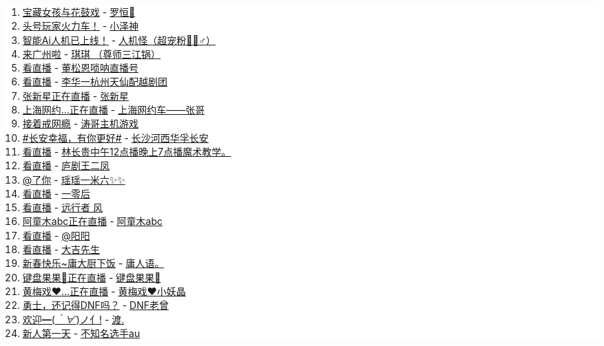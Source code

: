 1. [宝藏女孩与花鼓戏](https://webcast.amemv.com/webcast/reflow/6937969040350645000) - [罗恒👑](https://www.iesdouyin.com/share/user/111042830729?sec_uid=MS4wLjABAAAA7P2ABeFEPWVNGPqtr9QqbQXVmsPxsMH8xH27d_7vtq4)
1. [头号玩家火力车！](https://webcast.amemv.com/webcast/reflow/6937932660773800718) - [小泽神](https://www.iesdouyin.com/share/user/51002993545?sec_uid=MS4wLjABAAAA-jkFQDpF_UyWTFr2ZVDtLvVNpi3zHZQF2BeQUc-rZFY)
1. [智能Ai人机已上线！](https://webcast.amemv.com/webcast/reflow/6937978528558320392) - [人机怪（超宠粉🧚🏽♂️）](https://www.iesdouyin.com/share/user/3355308355498724?sec_uid=MS4wLjABAAAALCr14-7ursje5qZEryy-7tm9_T2FHPuJV73dAZ3L453KuvyoUPaW0E4J4B1G57jE)
1. [来广州啦](https://webcast.amemv.com/webcast/reflow/6937980569695423268) - [琪琪 （尊师三江锅）](https://www.iesdouyin.com/share/user/4503670221037091?sec_uid=MS4wLjABAAAApFrw0JJVixp2ZbZB1KW_vdaHxrwUc0GxQl1eYEKJf6seGwKR_Ms_B9goIPw7WCsq)
1. [看直播](https://webcast.amemv.com/webcast/reflow/6937984321785875212) - [董松恩唢呐直播号](https://www.iesdouyin.com/share/user/99725563477?sec_uid=MS4wLjABAAAAR6mOOWbXRbwtF8OG8yPwcN_79qXv4Ys3I9IYWbqag7g)
1. [看直播](https://webcast.amemv.com/webcast/reflow/6937972906886433567) - [李华一杭州天仙配越剧团](https://www.iesdouyin.com/share/user/96410316799?sec_uid=MS4wLjABAAAAoYnAhL4h0kER3O6rqRuitjx8OlQnbKCaXe2eHR46q5w)
1. [张新星正在直播](https://webcast.amemv.com/webcast/reflow/6937948744499432199) - [张新星](https://www.iesdouyin.com/share/user/2115116232354947?sec_uid=MS4wLjABAAAAyE_OnaVyilt0w1xzl5eduXOklZ7cYwtqwlHGFmhZGcKI6vtj5LzvEDPj4jnssRm-)
1. [上海网约...正在直播](https://webcast.amemv.com/webcast/reflow/6937996881192684323) - [上海网约车——张哥](https://www.iesdouyin.com/share/user/3478499046987836?sec_uid=MS4wLjABAAAAd8_DXbujeOx5EQ5n4FuiyAInVmAtmZIMOXbcXpXFzgyzm4RrDDmyQTozgzL9ywOT)
1. [接着戒网瘾](https://webcast.amemv.com/webcast/reflow/6937991765815937799) - [涛哥主机游戏](https://www.iesdouyin.com/share/user/63801966194?sec_uid=MS4wLjABAAAAkEqjzpsub54lTrdcEpnnDlBTH7zRi2yIDdx5kNuQ8k0)
1. [#长安幸福，有你更好#](https://webcast.amemv.com/webcast/reflow/6937967511312943911) - [长沙河西华孚长安](https://www.iesdouyin.com/share/user/2471336291611016?sec_uid=MS4wLjABAAAAEQ3xwi2HBYFnd6oNdUMq1cwWSSzb8sKA2RgdjGyeg-d06KDPyhHgOKtcTROycS_2)
1. [看直播](https://webcast.amemv.com/webcast/reflow/6937978417757293343) - [林长贵中午12点播晚上7点播魔术教学。](https://www.iesdouyin.com/share/user/3153019098368584?sec_uid=MS4wLjABAAAA9V9ET8liHWby8MuiB9z549YD6lNWQqQuUUDMQ4_9BHmgL1On7nC3loQLZIBaKP6e)
1. [看直播](https://webcast.amemv.com/webcast/reflow/6937954522039929612) - [庐剧王二凤](https://www.iesdouyin.com/share/user/1648867401806931?sec_uid=MS4wLjABAAAAVyhPF3wST3CJKU0b2I5OM0R3LR6_il77qq80wVdXZIV7boSWtOaOd5WoJeeDQ0Kw)
1. [@了你](https://webcast.amemv.com/webcast/reflow/6937985981186362151) - [瑶瑶一米六✨✨](https://www.iesdouyin.com/share/user/2656065888202768?sec_uid=MS4wLjABAAAATYbzIT2u-DmoWzDRI-5P8TfIC5Pga0ej6mhuqQes6LxKoxekHYzofCFYO5CFgCuH)
1. [看直播](https://webcast.amemv.com/webcast/reflow/6937979116448729897) - [一零后](https://www.iesdouyin.com/share/user/53142556518?sec_uid=MS4wLjABAAAAra3aV9FDoBTBgx7YGuXhb51XTjCZXEh054v5ZjSdJOE)
1. [看直播](https://webcast.amemv.com/webcast/reflow/6937937012477397760) - [远行者 风](https://www.iesdouyin.com/share/user/34810041221531?sec_uid=MS4wLjABAAAADff_51fZnvRo3mWRQqRWUMomB_jJfDjuD5NNaxQvO5A)
1. [阿童木abc正在直播](https://webcast.amemv.com/webcast/reflow/6937969291279321868) - [阿童木abc](https://www.iesdouyin.com/share/user/4248101789110359?sec_uid=MS4wLjABAAAAGDEll28WcR5eWRE7BgplWkozTKWgaMu6C-5RfcJw9A8oXxlo6ROcc22x4KoYqNuX)
1. [看直播](https://webcast.amemv.com/webcast/reflow/6937979319167781671) - [@阳阳](https://www.iesdouyin.com/share/user/74858823291?sec_uid=MS4wLjABAAAALFYEm0vkwVYCw0oHijUCFnL50fwoHB_ICkQyh0O3qxM)
1. [看直播](https://webcast.amemv.com/webcast/reflow/6937978859216276259) - [大吉先生](https://www.iesdouyin.com/share/user/3891918897944510?sec_uid=MS4wLjABAAAAhzkPeZ0hYYRPss5Qw6e08X5UYkdf2g5tMfxnJJYp0QnqQcZRcr1lkyATwX91IIzo)
1. [新春快乐~庸大厨下饭](https://webcast.amemv.com/webcast/reflow/6937961331576408869) - [庸人语。](https://www.iesdouyin.com/share/user/98096872112?sec_uid=MS4wLjABAAAATmCmcNtc1YJAW5GXpUT6urb6sN_NmMS0_IKW0iGJL5Q)
1. [键盘果果🎹正在直播](https://webcast.amemv.com/webcast/reflow/6937971266930363136) - [键盘果果🎹](https://www.iesdouyin.com/share/user/4503669388986449?sec_uid=MS4wLjABAAAALTET5wSftzdKxUDw3__an23UgkY6LFgsO2OW7_TEFJWTLMXzkvo5hkeHQaoJm_Ov)
1. [黄梅戏❤...正在直播](https://webcast.amemv.com/webcast/reflow/6937977067560553253) - [黄梅戏❤️小妖晶](https://www.iesdouyin.com/share/user/86958919664?sec_uid=MS4wLjABAAAAT16-PILuR8rOtsgw-7tBb83KACFUcxRCySkVdv_Yg2I)
1. [勇士，还记得DNF吗？](https://webcast.amemv.com/webcast/reflow/6937963434969516830) - [DNF老曾](https://www.iesdouyin.com/share/user/64456185317?sec_uid=MS4wLjABAAAAe_xa3gNpM-2I2A1Oeyk2qn8wIaVFwsAKkYKNrxIVaS0)
1. [欢迎━(*｀∀´*)ノ亻!](https://webcast.amemv.com/webcast/reflow/6937983062441511711) - [渡.](https://www.iesdouyin.com/share/user/101501611570?sec_uid=MS4wLjABAAAAeCtby7H9L7snpaj9dvJJ3V7Z7zikYEDhuBqmtdDgX_w)
1. [新人第一天](https://webcast.amemv.com/webcast/reflow/6937997845454670606) - [不知名选手au](https://www.iesdouyin.com/share/user/55935930083?sec_uid=MS4wLjABAAAAPTRcLAwnrGQCCMvy5xGtJgzO4RHnzjWXhov5ppzcLe8)